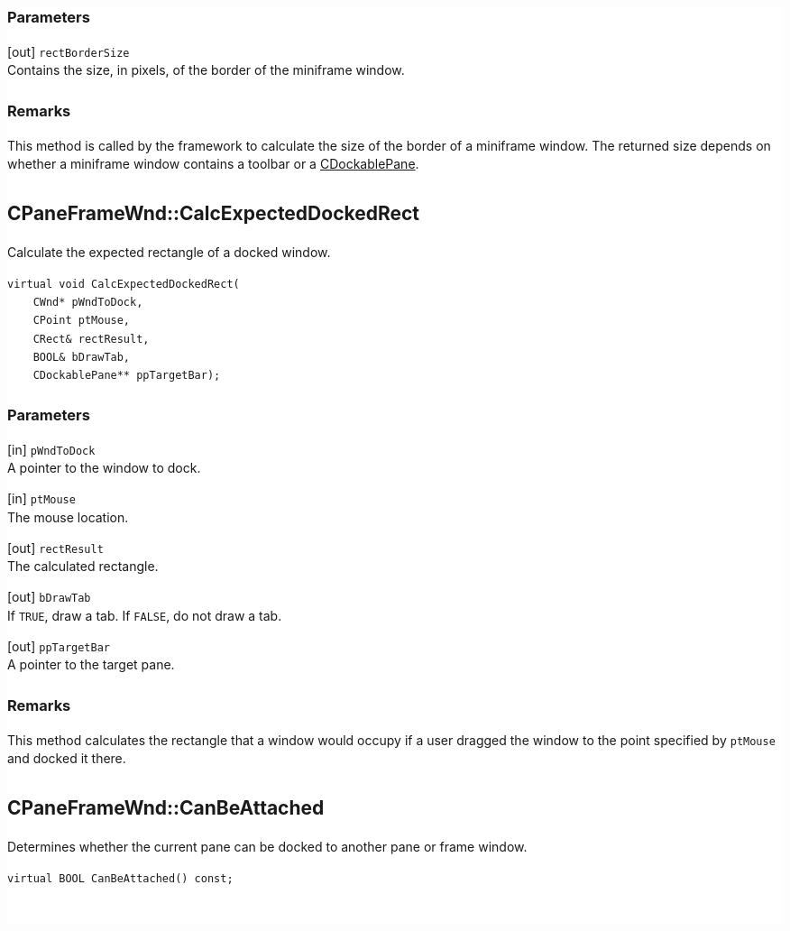 ### Parameters  
 [out] `rectBorderSize`  
 Contains the size, in pixels, of the border of the miniframe window.  
  
### Remarks  
 This method is called by the framework to calculate the size of the border of a miniframe window. The returned size depends on whether a miniframe window contains a toolbar or a [CDockablePane](../../mfc/reference/cdockablepane-class.md).  
  
##  <a name="cpaneframewnd__calcexpecteddockedrect"></a>  CPaneFrameWnd::CalcExpectedDockedRect  
 Calculate the expected rectangle of a docked window.  
  
```  
virtual void CalcExpectedDockedRect(
    CWnd* pWndToDock,  
    CPoint ptMouse,  
    CRect& rectResult,  
    BOOL& bDrawTab,  
    CDockablePane** ppTargetBar);
```  
  
### Parameters  
 [in] `pWndToDock`  
 A pointer to the window to dock.  
  
 [in] `ptMouse`  
 The mouse location.  
  
 [out] `rectResult`  
 The calculated rectangle.  
  
 [out] `bDrawTab`  
 If `TRUE`, draw a tab. If `FALSE`, do not draw a tab.  
  
 [out] `ppTargetBar`  
 A pointer to the target pane.  
  
### Remarks  
 This method calculates the rectangle that a window would occupy if a user dragged the window to the point specified by `ptMouse` and docked it there.  
  
##  <a name="cpaneframewnd__canbeattached"></a>  CPaneFrameWnd::CanBeAttached  
 Determines whether the current pane can be docked to another pane or frame window.  
  
```  
virtual BOOL CanBeAttached() const;

 
```  
  